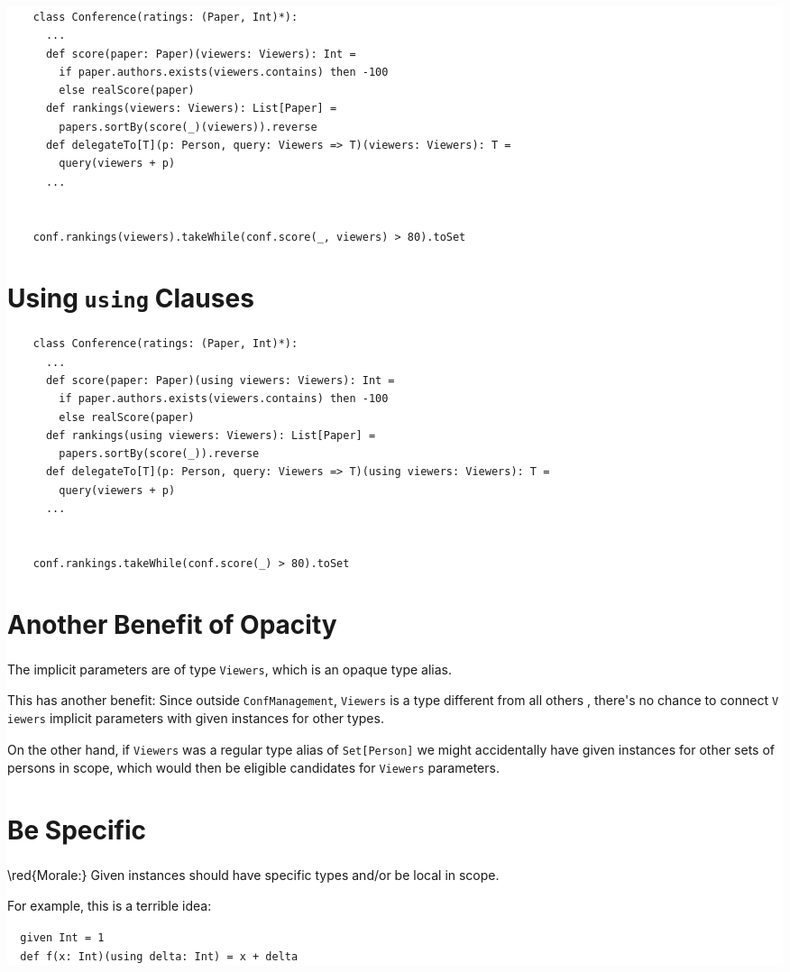 ~~~
    class Conference(ratings: (Paper, Int)*):
      ...
      def score(paper: Paper)(viewers: Viewers): Int =
        if paper.authors.exists(viewers.contains) then -100
        else realScore(paper)
      def rankings(viewers: Viewers): List[Paper] =
        papers.sortBy(score(_)(viewers)).reverse
      def delegateTo[T](p: Person, query: Viewers => T)(viewers: Viewers): T =
        query(viewers + p)
      ...


    conf.rankings(viewers).takeWhile(conf.score(_, viewers) > 80).toSet
~~~

Using `using` Clauses
=====================

~~~
    class Conference(ratings: (Paper, Int)*):
      ...
      def score(paper: Paper)(using viewers: Viewers): Int =
        if paper.authors.exists(viewers.contains) then -100
        else realScore(paper)
      def rankings(using viewers: Viewers): List[Paper] =
        papers.sortBy(score(_)).reverse
      def delegateTo[T](p: Person, query: Viewers => T)(using viewers: Viewers): T =
        query(viewers + p)
      ...


    conf.rankings.takeWhile(conf.score(_) > 80).toSet
~~~

Another Benefit of Opacity
==========================

The implicit parameters are of type `Viewers`, which is an opaque type alias.

This has another benefit: Since outside `ConfManagement`, `Viewers` is a type different from all others
, there's no chance to connect `Viewers` implicit parameters with given instances for other types.

On the other hand, if `Viewers` was a regular type alias of `Set[Person]` we might
accidentally have given instances for other sets of persons in scope, which would then
be eligible candidates for `Viewers` parameters.

Be Specific
===========

\red{Morale:} Given instances should have specific types and/or be local in scope.

For example, this is a terrible idea:

~~~
  given Int = 1
  def f(x: Int)(using delta: Int) = x + delta
~~~
